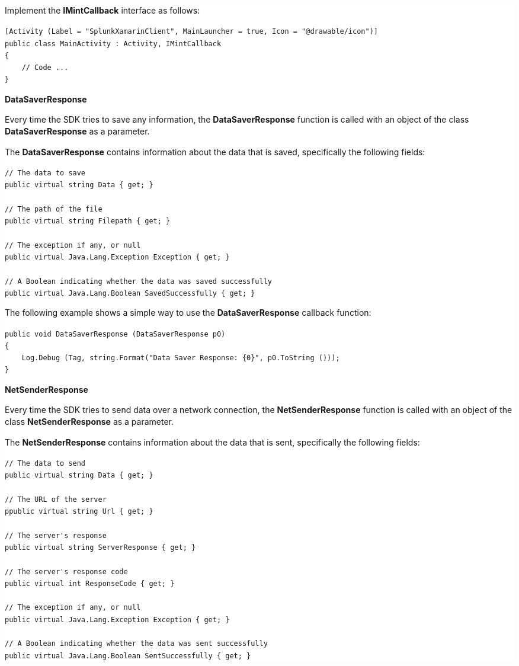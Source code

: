 Implement the **IMintCallback** interface as follows:

```
[Activity (Label = "SplunkXamarinClient", MainLauncher = true, Icon = "@drawable/icon")]
public class MainActivity : Activity, IMintCallback
{
    // Code ...
}
```

**DataSaverResponse**

Every time the SDK tries to save any information, the **DataSaverResponse** function is called with an object of the class **DataSaverResponse** as a parameter.

The **DataSaverResponse** contains information about the data that is saved, specifically the following fields:

```
// The data to save
public virtual string Data { get; }

// The path of the file
public virtual string Filepath { get; }

// The exception if any, or null
public virtual Java.Lang.Exception Exception { get; }

// A Boolean indicating whether the data was saved successfully
public virtual Java.Lang.Boolean SavedSuccessfully { get; }
```

The following example shows a simple way to use the **DataSaverResponse** callback function:

```
public void DataSaverResponse (DataSaverResponse p0)
{
    Log.Debug (Tag, string.Format("Data Saver Response: {0}", p0.ToString ()));
}
```

**NetSenderResponse**

Every time the SDK tries to send data over a network connection, the **NetSenderResponse** function is called with an object of the class **NetSenderResponse** as a parameter.

The **NetSenderResponse** contains information about the data that is sent, specifically the following fields:

```
// The data to send
public virtual string Data { get; }

// The URL of the server
ppublic virtual string Url { get; }

// The server's response
public virtual string ServerResponse { get; }

// The server's response code
public virtual int ResponseCode { get; }

// The exception if any, or null
public virtual Java.Lang.Exception Exception { get; }

// A Boolean indicating whether the data was sent successfully
public virtual Java.Lang.Boolean SentSuccessfully { get; }
```
